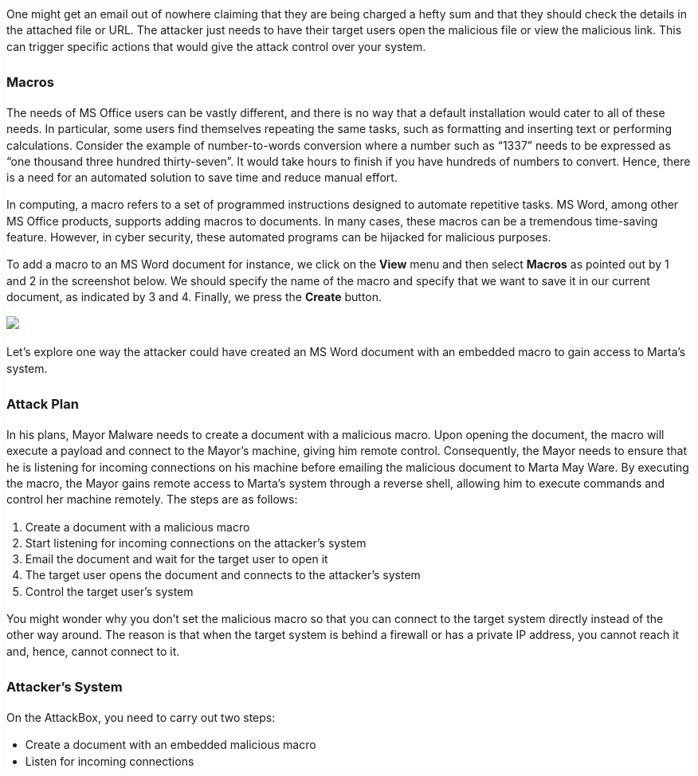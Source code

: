 One might get an email out of nowhere claiming that they are being charged a hefty sum and that they should check the details in the attached file or URL. The attacker just needs to have their target users open the malicious file or view the malicious link. This can trigger specific actions that would give the attack control over your system.

### Macros

The needs of MS Office users can be vastly different, and there is no way that a default installation would cater to all of these needs. In particular, some users find themselves repeating the same tasks, such as formatting and inserting text or performing calculations. Consider the example of number-to-words conversion where a number such as “1337” needs to be expressed as “one thousand three hundred thirty-seven”. It would take hours to finish if you have hundreds of numbers to convert. Hence, there is a need for an automated solution to save time and reduce manual effort.

In computing, a macro refers to a set of programmed instructions designed to automate repetitive tasks. MS Word, among other MS Office products, supports adding macros to documents. In many cases, these macros can be a tremendous time-saving feature. However, in cyber security, these automated programs can be hijacked for malicious purposes.

To add a macro to an MS Word document for instance, we click on the **View** menu and then select **Macros** as pointed out by 1 and 2 in the screenshot below. We should specify the name of the macro and specify that we want to save it in our current document, as indicated by 3 and 4. Finally, we press the **Create** button.

![](https://cdn-images-1.medium.com/max/800/0*8O9II-YscvG2T7S1.png)

Let’s explore one way the attacker could have created an MS Word document with an embedded macro to gain access to Marta’s system.

### Attack Plan

In his plans, Mayor Malware needs to create a document with a malicious macro. Upon opening the document, the macro will execute a payload and connect to the Mayor’s machine, giving him remote control. Consequently, the Mayor needs to ensure that he is listening for incoming connections on his machine before emailing the malicious document to Marta May Ware. By executing the macro, the Mayor gains remote access to Marta’s system through a reverse shell, allowing him to execute commands and control her machine remotely. The steps are as follows:

1.  Create a document with a malicious macro
2.  Start listening for incoming connections on the attacker’s system
3.  Email the document and wait for the target user to open it
4.  The target user opens the document and connects to the attacker’s system
5.  Control the target user’s system

You might wonder why you don’t set the malicious macro so that you can connect to the target system directly instead of the other way around. The reason is that when the target system is behind a firewall or has a private IP address, you cannot reach it and, hence, cannot connect to it.

### Attacker’s System

On the AttackBox, you need to carry out two steps:

*   Create a document with an embedded malicious macro
*   Listen for incoming connections
